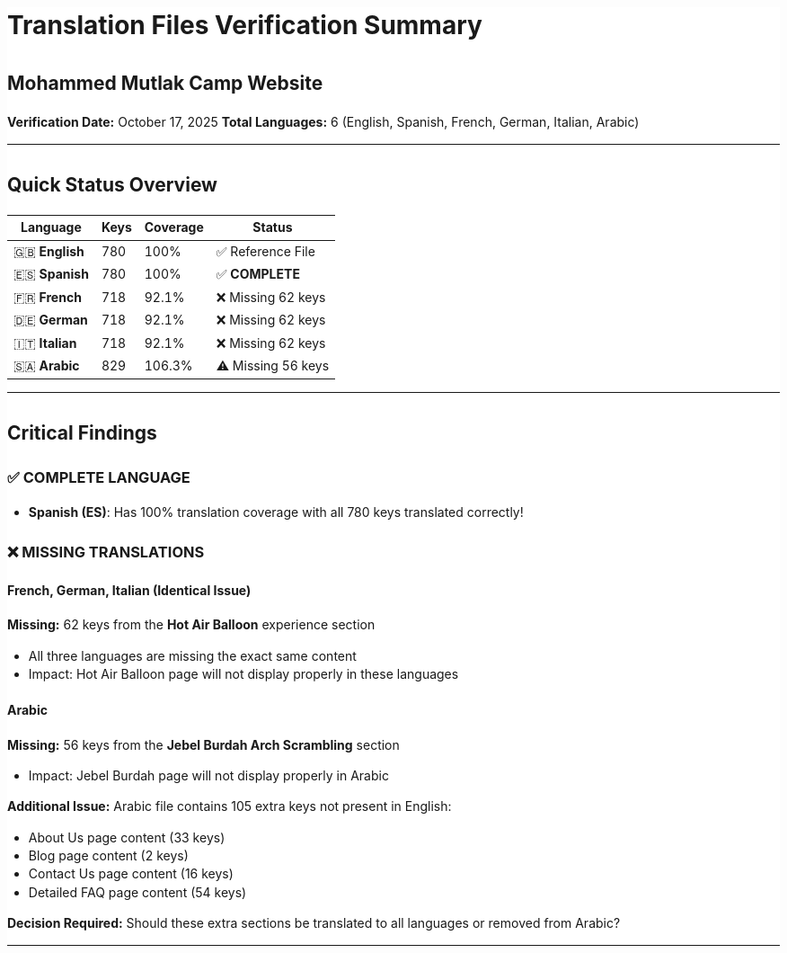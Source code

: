 # Translation Files Verification Summary
## Mohammed Mutlak Camp Website

**Verification Date:** October 17, 2025
**Total Languages:** 6 (English, Spanish, French, German, Italian, Arabic)

---

## Quick Status Overview

| Language | Keys | Coverage | Status |
|----------|------|----------|--------|
| 🇬🇧 **English** | 780 | 100% | ✅ Reference File |
| 🇪🇸 **Spanish** | 780 | 100% | ✅ **COMPLETE** |
| 🇫🇷 **French** | 718 | 92.1% | ❌ Missing 62 keys |
| 🇩🇪 **German** | 718 | 92.1% | ❌ Missing 62 keys |
| 🇮🇹 **Italian** | 718 | 92.1% | ❌ Missing 62 keys |
| 🇸🇦 **Arabic** | 829 | 106.3% | ⚠️ Missing 56 keys |

---

## Critical Findings

### ✅ COMPLETE LANGUAGE
- **Spanish (ES)**: Has 100% translation coverage with all 780 keys translated correctly!

### ❌ MISSING TRANSLATIONS

#### French, German, Italian (Identical Issue)
**Missing:** 62 keys from the **Hot Air Balloon** experience section
- All three languages are missing the exact same content
- Impact: Hot Air Balloon page will not display properly in these languages

#### Arabic
**Missing:** 56 keys from the **Jebel Burdah Arch Scrambling** section
- Impact: Jebel Burdah page will not display properly in Arabic

**Additional Issue:** Arabic file contains 105 extra keys not present in English:
- About Us page content (33 keys)
- Blog page content (2 keys)
- Contact Us page content (16 keys)
- Detailed FAQ page content (54 keys)

**Decision Required:** Should these extra sections be translated to all languages or removed from Arabic?

---